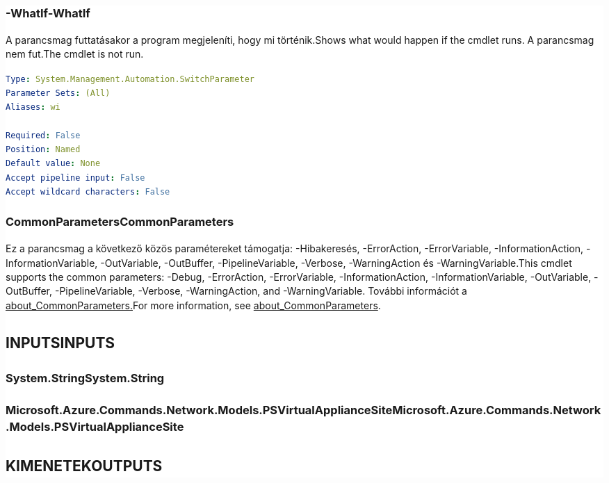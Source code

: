 ### <span data-ttu-id="8265b-135">-WhatIf</span><span class="sxs-lookup"><span data-stu-id="8265b-135">-WhatIf</span></span>
<span data-ttu-id="8265b-136">A parancsmag futtatásakor a program megjeleníti, hogy mi történik.</span><span class="sxs-lookup"><span data-stu-id="8265b-136">Shows what would happen if the cmdlet runs.</span></span>
<span data-ttu-id="8265b-137">A parancsmag nem fut.</span><span class="sxs-lookup"><span data-stu-id="8265b-137">The cmdlet is not run.</span></span>

```yaml
Type: System.Management.Automation.SwitchParameter
Parameter Sets: (All)
Aliases: wi

Required: False
Position: Named
Default value: None
Accept pipeline input: False
Accept wildcard characters: False
```

### <span data-ttu-id="8265b-138">CommonParameters</span><span class="sxs-lookup"><span data-stu-id="8265b-138">CommonParameters</span></span>
<span data-ttu-id="8265b-139">Ez a parancsmag a következő közös paramétereket támogatja: -Hibakeresés, -ErrorAction, -ErrorVariable, -InformationAction, -InformationVariable, -OutVariable, -OutBuffer, -PipelineVariable, -Verbose, -WarningAction és -WarningVariable.</span><span class="sxs-lookup"><span data-stu-id="8265b-139">This cmdlet supports the common parameters: -Debug, -ErrorAction, -ErrorVariable, -InformationAction, -InformationVariable, -OutVariable, -OutBuffer, -PipelineVariable, -Verbose, -WarningAction, and -WarningVariable.</span></span> <span data-ttu-id="8265b-140">További információt a [about_CommonParameters.](http://go.microsoft.com/fwlink/?LinkID=113216)</span><span class="sxs-lookup"><span data-stu-id="8265b-140">For more information, see [about_CommonParameters](http://go.microsoft.com/fwlink/?LinkID=113216).</span></span>

## <span data-ttu-id="8265b-141">INPUTS</span><span class="sxs-lookup"><span data-stu-id="8265b-141">INPUTS</span></span>

### <span data-ttu-id="8265b-142">System.String</span><span class="sxs-lookup"><span data-stu-id="8265b-142">System.String</span></span>

### <span data-ttu-id="8265b-143">Microsoft.Azure.Commands.Network.Models.PSVirtualApplianceSite</span><span class="sxs-lookup"><span data-stu-id="8265b-143">Microsoft.Azure.Commands.Network.Models.PSVirtualApplianceSite</span></span>

## <span data-ttu-id="8265b-144">KIMENETEK</span><span class="sxs-lookup"><span data-stu-id="8265b-144">OUTPUTS</span></span>
